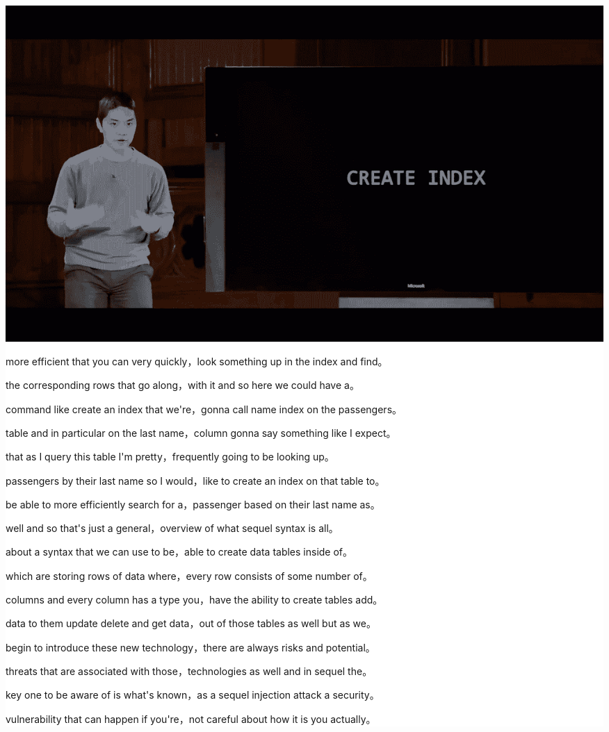 ![](img/6a8623f9000a2368ca4c4713a3565a72_1.png)

more efficient that you can very quickly，look something up in the index and find。

the corresponding rows that go along，with it and so here we could have a。

command like create an index that we're，gonna call name index on the passengers。

table and in particular on the last name，column gonna say something like I expect。

that as I query this table I'm pretty，frequently going to be looking up。

passengers by their last name so I would，like to create an index on that table to。

be able to more efficiently search for a，passenger based on their last name as。

well and so that's just a general，overview of what sequel syntax is all。

about a syntax that we can use to be，able to create data tables inside of。

which are storing rows of data where，every row consists of some number of。

columns and every column has a type you，have the ability to create tables add。

data to them update delete and get data，out of those tables as well but as we。

begin to introduce these new technology，there are always risks and potential。

threats that are associated with those，technologies as well and in sequel the。

key one to be aware of is what's known，as a sequel injection attack a security。

vulnerability that can happen if you're，not careful about how it is you actually。
